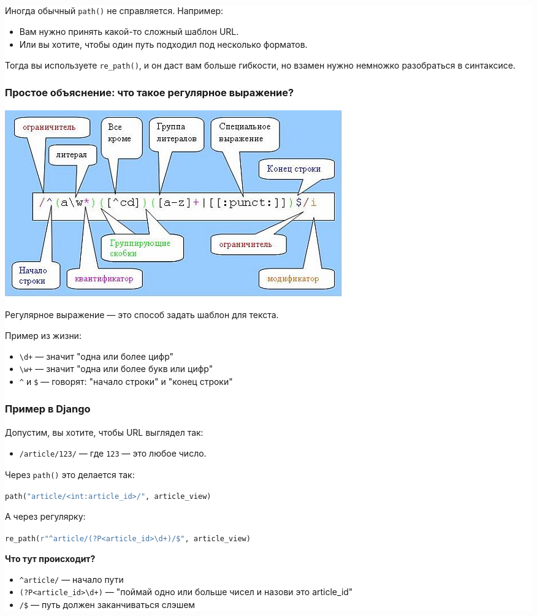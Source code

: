Иногда обычный `path()` не справляется. Например:

- Вам нужно принять какой-то сложный шаблон URL.
- Или вы хотите, чтобы один путь подходил под несколько форматов.

Тогда вы используете `re_path()`, и он даст вам больше гибкости, но взамен нужно немножко разобраться в синтаксисе.

### Простое объяснение: что такое регулярное выражение?

![](image/regex_example.jpg)

Регулярное выражение — это способ задать шаблон для текста.

Пример из жизни:

- `\d+` — значит "одна или более цифр"
- `\w+` — значит "одна или более букв или цифр"
- `^` и `$` — говорят: "начало строки" и "конец строки"

### Пример в Django

Допустим, вы хотите, чтобы URL выглядел так:

- `/article/123/` — где `123` — это любое число.

Через `path()` это делается так:

```python
path("article/<int:article_id>/", article_view)
```

А через регулярку:

```python
re_path(r"^article/(?P<article_id>\d+)/$", article_view)
```

**Что тут происходит?**

- `^article/` — начало пути
- `(?P<article_id>\d+)` — "поймай одно или больше чисел и назови это article_id"
- `/$` — путь должен заканчиваться слэшем
